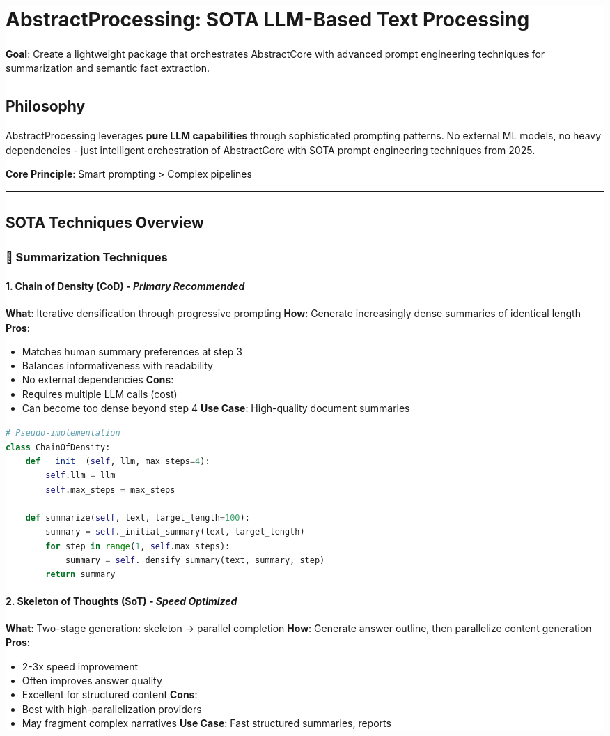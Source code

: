 # AbstractProcessing: SOTA LLM-Based Text Processing

**Goal**: Create a lightweight package that orchestrates AbstractCore with advanced prompt engineering techniques for summarization and semantic fact extraction.

## Philosophy

AbstractProcessing leverages **pure LLM capabilities** through sophisticated prompting patterns. No external ML models, no heavy dependencies - just intelligent orchestration of AbstractCore with SOTA prompt engineering techniques from 2025.

**Core Principle**: Smart prompting > Complex pipelines

---

## SOTA Techniques Overview

### 🔗 Summarization Techniques

#### 1. Chain of Density (CoD) - *Primary Recommended*
**What**: Iterative densification through progressive prompting
**How**: Generate increasingly dense summaries of identical length
**Pros**:
- Matches human summary preferences at step 3
- Balances informativeness with readability
- No external dependencies
**Cons**:
- Requires multiple LLM calls (cost)
- Can become too dense beyond step 4
**Use Case**: High-quality document summaries

```python
# Pseudo-implementation
class ChainOfDensity:
    def __init__(self, llm, max_steps=4):
        self.llm = llm
        self.max_steps = max_steps

    def summarize(self, text, target_length=100):
        summary = self._initial_summary(text, target_length)
        for step in range(1, self.max_steps):
            summary = self._densify_summary(text, summary, step)
        return summary
```

#### 2. Skeleton of Thoughts (SoT) - *Speed Optimized*
**What**: Two-stage generation: skeleton → parallel completion
**How**: Generate answer outline, then parallelize content generation
**Pros**:
- 2-3x speed improvement
- Often improves answer quality
- Excellent for structured content
**Cons**:
- Best with high-parallelization providers
- May fragment complex narratives
**Use Case**: Fast structured summaries, reports
